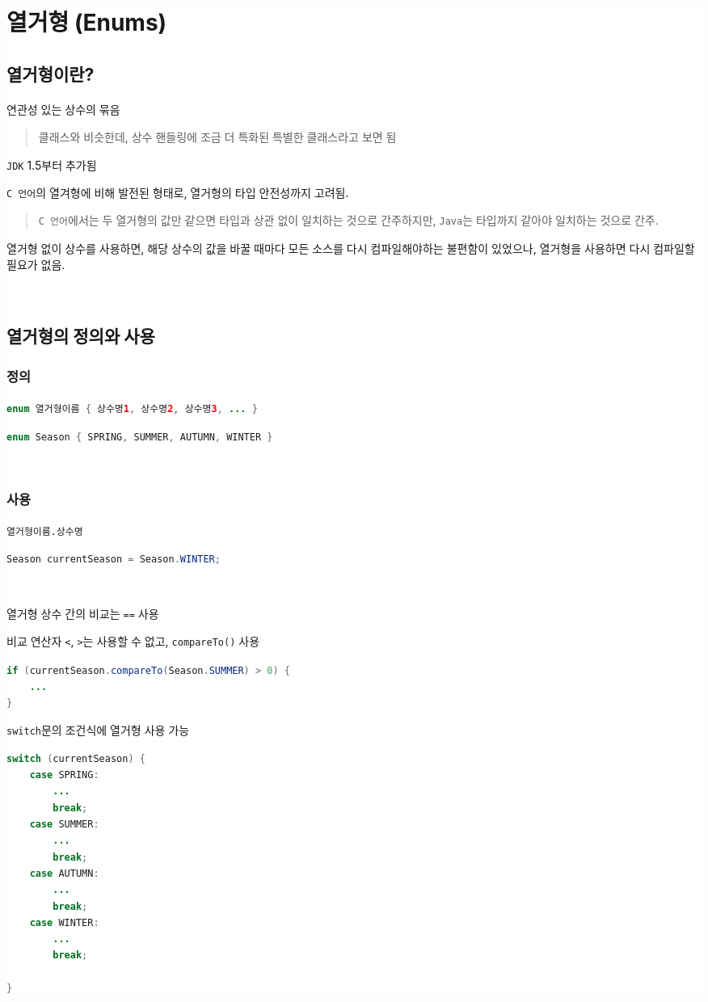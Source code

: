 # 열거형 (Enums)

## 열거형이란?

연관성 있는 상수의 묶음

> 클래스와 비슷한데, 상수 핸들링에 조금 더 특화된 특별한 클래스라고 보면 됨

`JDK` 1.5부터 추가됨

`C 언어`의 열겨형에 비해 발전된 형태로, 열거형의 타입 안전성까지 고려됨.

> `C 언어`에서는 두 열거형의 값만 같으면 타입과 상관 없이 일치하는 것으로 간주하지만, `Java`는 타입까지 같아야 일치하는 것으로 간주.

열거형 없이 상수를 사용하면, 해당 상수의 값을 바꿀 때마다 모든 소스를 다시 컴파일해야하는 불편함이 있었으나, 열거형을 사용하면 다시 컴파일할 필요가 없음.

&nbsp;

## 열거형의 정의와 사용

### 정의

```java
enum 열거형이름 { 상수명1, 상수명2, 상수명3, ... }
```

```java
enum Season { SPRING, SUMMER, AUTUMN, WINTER }
```

&nbsp;

### 사용

`열거형이름.상수명`

```java
Season currentSeason = Season.WINTER;
```

&nbsp;

열거형 상수 간의 비교는 `==` 사용

비교 연산자 `<`, `>`는 사용할 수 없고, `compareTo()` 사용

```java
if (currentSeason.compareTo(Season.SUMMER) > 0) {
    ...
}
```

`switch`문의 조건식에 열거형 사용 가능

```java
switch (currentSeason) {
    case SPRING:
        ...
        break;
    case SUMMER:
        ...
        break;
    case AUTUMN:
        ...
        break;
    case WINTER:
        ...
        break;

}
```